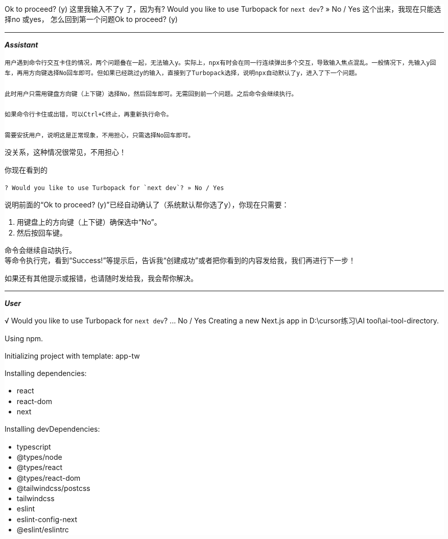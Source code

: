 Ok to proceed? (y)  这里我输入不了y 了，因为有? Would you like to use Turbopack for `next dev`? » No / Yes 这个出来，我现在只能选择no 或yes， 怎么回到第一个问题Ok to proceed? (y)

---

_**Assistant**_

```thinking
用户遇到命令行交互卡住的情况，两个问题叠在一起，无法输入y。实际上，npx有时会在同一行连续弹出多个交互，导致输入焦点混乱。一般情况下，先输入y回车，再用方向键选择No回车即可。但如果已经跳过y的输入，直接到了Turbopack选择，说明npx自动默认了y，进入了下一个问题。

此时用户只需用键盘方向键（上下键）选择No，然后回车即可。无需回到前一个问题。之后命令会继续执行。

如果命令行卡住或出错，可以Ctrl+C终止，再重新执行命令。

需要安抚用户，说明这是正常现象，不用担心，只需选择No回车即可。
```

没关系，这种情况很常见，不用担心！

你现在看到的
```
? Would you like to use Turbopack for `next dev`? » No / Yes
```
说明前面的“Ok to proceed? (y)”已经自动确认了（系统默认帮你选了y），你现在只需要：

1. 用键盘上的方向键（上下键）确保选中“No”。
2. 然后按回车键。

命令会继续自动执行。  
等命令执行完，看到“Success!”等提示后，告诉我“创建成功”或者把你看到的内容发给我，我们再进行下一步！

如果还有其他提示或报错，也请随时发给我，我会帮你解决。

---

_**User**_

√ Would you like to use Turbopack for `next dev`? ... No / Yes
Creating a new Next.js app in D:\cursor练习\AI tool\ai-tool-directory.

Using npm.

Initializing project with template: app-tw


Installing dependencies:
- react
- react-dom
- next

Installing devDependencies:
- typescript
- @types/node
- @types/react
- @types/react-dom
- @tailwindcss/postcss
- tailwindcss
- eslint
- eslint-config-next
- @eslint/eslintrc
